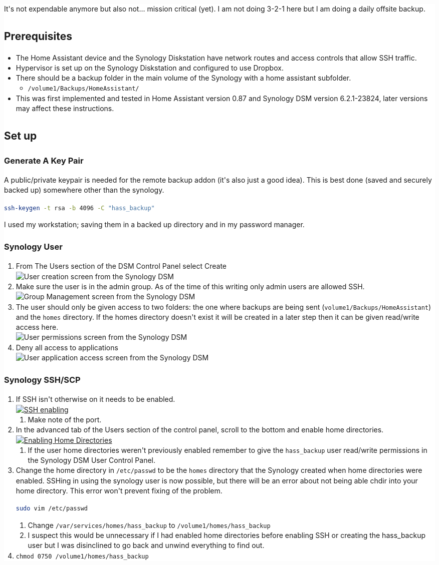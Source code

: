 It's not expendable anymore but also not... mission critical (yet). I am not doing 3-2-1 here but I am doing a daily offsite backup.

## Prerequisites

+ The Home Assistant device and the Synology Diskstation have network routes and access controls that allow SSH traffic.
+ Hypervisor is set up on the Synology Diskstation and configured to use Dropbox.
+ There should be a backup folder in the main volume of the Synology with a home assistant subfolder.
  + `/volume1/Backups/HomeAssistant/`
+ This was first implemented and tested in Home Assistant version 0.87 and Synology DSM version 6.2.1-23824, later versions may affect these instructions.

## Set up

### Generate A Key Pair

A public/private keypair is needed for the remote backup addon (it's also just a good idea). This is best done (saved and securely backed up) somewhere other than the synology.
```bash
ssh-keygen -t rsa -b 4096 -C "hass_backup"
```
I used my workstation; saving them in a backed up directory and in my password manager.

### Synology User

1. From The Users section of the DSM Control Panel select Create <br>
![User creation screen from the Synology DSM](images/automated-offsite-snapshots_1-user-creation.png)
1. Make sure the user is in the admin group. As of the time of this writing only admin users are allowed SSH. <br>
![Group Management screen from the Synology DSM](images/automated-offsite-snapshots_2-groups.png)
1. The user should only be given access to two folders: the one where backups are being sent (`volume1/Backups/HomeAssistant`) and the `homes` directory. If the homes directory doesn't exist it will be created in a later step then it can be given read/write access here. <br>
![User permissions screen from the Synology DSM](images/automated-offsite-snapshots_1-folder-permissions.png)
1. Deny all access to applications <br>
![User application access screen from the Synology DSM](images/automated-offsite-snapshots_1-applications.png)

### Synology SSH/SCP

1. If SSH isn't otherwise on it needs to be enabled. <br>
[<img src="images/updates/3.3-5_ssh.png" width=500 height=287 alt="SSH enabling">](images/updates/3.3-5_ssh.png)
   1. Make note of the port.
1. In the advanced tab of the Users section of the control panel, scroll to the bottom and enable home directories. <br>
[<img src="images/updates/3.3-6_home-directory.png" width=500 height=288 alt="Enabling Home Directories">](images/updates/3.3-6_home-directory.png) 
    1. If the user home directories weren't previously enabled remember to give the `hass_backup` user read/write permissions in the Synology DSM User Control Panel.
1. Change the home directory in `/etc/passwd` to be the `homes` directory that the Synology created when home directories were enabled. SSHing in using the synology user is now possible, but there will be an error about not being able chdir into your home directory. This error won't prevent fixing of the problem.
    ```bash
    sudo vim /etc/passwd
    ```
   1. Change `/var/services/homes/hass_backup` to `/volume1/homes/hass_backup`
   2. I suspect this would be unnecessary if I had enabled home directories before enabling SSH or creating the hass_backup user but I was disinclined to go back and unwind everything to find out.
2. `chmod 0750 /volume1/homes/hass_backup`